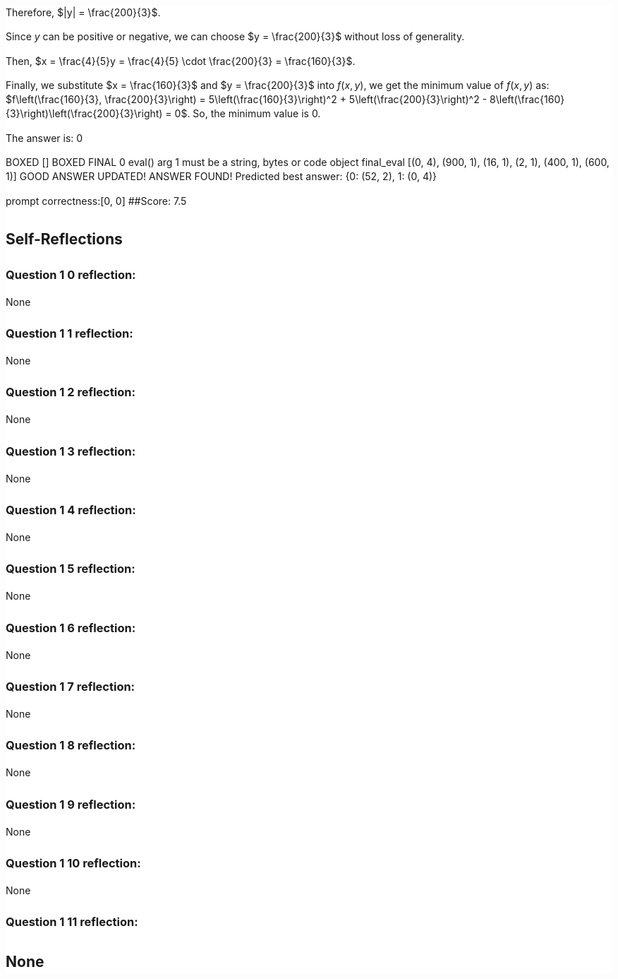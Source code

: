 Therefore, $|y| = \frac{200}{3}$. 

Since $y$ can be positive or negative, we can choose $y = \frac{200}{3}$ without loss of generality. 

Then, $x = \frac{4}{5}y = \frac{4}{5} \cdot \frac{200}{3} = \frac{160}{3}$.

Finally, we substitute $x = \frac{160}{3}$ and $y = \frac{200}{3}$ into $f(x, y)$, we get the minimum value of $f(x, y)$ as:
$f\left(\frac{160}{3}, \frac{200}{3}\right) = 5\left(\frac{160}{3}\right)^2 + 5\left(\frac{200}{3}\right)^2 - 8\left(\frac{160}{3}\right)\left(\frac{200}{3}\right) = 0$.
So, the minimum value is $0$.

The answer is: $0$

BOXED []
BOXED FINAL 0
eval() arg 1 must be a string, bytes or code object final_eval
[(0, 4), (900, 1), (16, 1), (2, 1), (400, 1), (600, 1)]
GOOD ANSWER UPDATED!
ANSWER FOUND!
Predicted best answer: {0: (52, 2), 1: (0, 4)}

prompt correctness:[0, 0]
##Score: 7.5

## Self-Reflections

### Question 1 0 reflection:
None
### Question 1 1 reflection:
None
### Question 1 2 reflection:
None
### Question 1 3 reflection:
None
### Question 1 4 reflection:
None
### Question 1 5 reflection:
None
### Question 1 6 reflection:
None
### Question 1 7 reflection:
None
### Question 1 8 reflection:
None
### Question 1 9 reflection:
None
### Question 1 10 reflection:
None
### Question 1 11 reflection:
None
---
